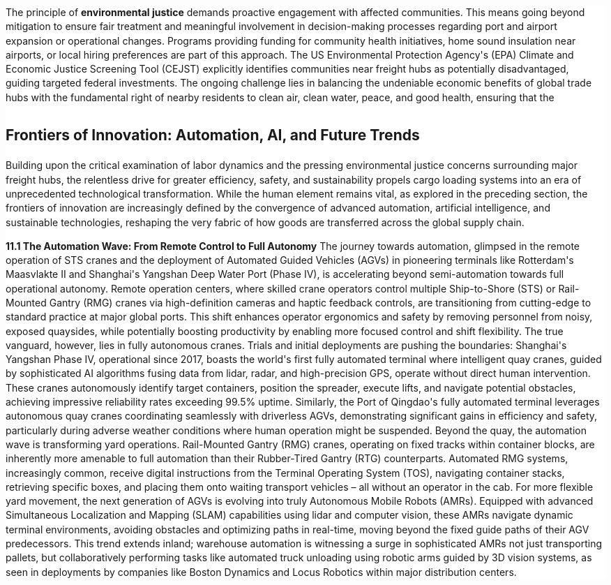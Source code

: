 The principle of **environmental justice** demands proactive engagement with affected communities. This means going beyond mitigation to ensure fair treatment and meaningful involvement in decision-making processes regarding port and airport expansion or operational changes. Programs providing funding for community health initiatives, home sound insulation near airports, or local hiring preferences are part of this approach. The US Environmental Protection Agency's (EPA) Climate and Economic Justice Screening Tool (CEJST) explicitly identifies communities near freight hubs as potentially disadvantaged, guiding targeted federal investments. The ongoing challenge lies in balancing the undeniable economic benefits of global trade hubs with the fundamental right of nearby residents to clean air, clean water, peace, and good health, ensuring that the

## Frontiers of Innovation: Automation, AI, and Future Trends

Building upon the critical examination of labor dynamics and the pressing environmental justice concerns surrounding major freight hubs, the relentless drive for greater efficiency, safety, and sustainability propels cargo loading systems into an era of unprecedented technological transformation. While the human element remains vital, as explored in the preceding section, the frontiers of innovation are increasingly defined by the convergence of advanced automation, artificial intelligence, and sustainable technologies, reshaping the very fabric of how goods are transferred across the global supply chain.

**11.1 The Automation Wave: From Remote Control to Full Autonomy**
The journey towards automation, glimpsed in the remote operation of STS cranes and the deployment of Automated Guided Vehicles (AGVs) in pioneering terminals like Rotterdam's Maasvlakte II and Shanghai's Yangshan Deep Water Port (Phase IV), is accelerating beyond semi-automation towards full operational autonomy. Remote operation centers, where skilled crane operators control multiple Ship-to-Shore (STS) or Rail-Mounted Gantry (RMG) cranes via high-definition cameras and haptic feedback controls, are transitioning from cutting-edge to standard practice at major global ports. This shift enhances operator ergonomics and safety by removing personnel from noisy, exposed quaysides, while potentially boosting productivity by enabling more focused control and shift flexibility. The true vanguard, however, lies in fully autonomous cranes. Trials and initial deployments are pushing the boundaries: Shanghai's Yangshan Phase IV, operational since 2017, boasts the world's first fully automated terminal where intelligent quay cranes, guided by sophisticated AI algorithms fusing data from lidar, radar, and high-precision GPS, operate without direct human intervention. These cranes autonomously identify target containers, position the spreader, execute lifts, and navigate potential obstacles, achieving impressive reliability rates exceeding 99.5% uptime. Similarly, the Port of Qingdao's fully automated terminal leverages autonomous quay cranes coordinating seamlessly with driverless AGVs, demonstrating significant gains in efficiency and safety, particularly during adverse weather conditions where human operation might be suspended. Beyond the quay, the automation wave is transforming yard operations. Rail-Mounted Gantry (RMG) cranes, operating on fixed tracks within container blocks, are inherently more amenable to full automation than their Rubber-Tired Gantry (RTG) counterparts. Automated RMG systems, increasingly common, receive digital instructions from the Terminal Operating System (TOS), navigating container stacks, retrieving specific boxes, and placing them onto waiting transport vehicles – all without an operator in the cab. For more flexible yard movement, the next generation of AGVs is evolving into truly Autonomous Mobile Robots (AMRs). Equipped with advanced Simultaneous Localization and Mapping (SLAM) capabilities using lidar and computer vision, these AMRs navigate dynamic terminal environments, avoiding obstacles and optimizing paths in real-time, moving beyond the fixed guide paths of their AGV predecessors. This trend extends inland; warehouse automation is witnessing a surge in sophisticated AMRs not just transporting pallets, but collaboratively performing tasks like automated truck unloading using robotic arms guided by 3D vision systems, as seen in deployments by companies like Boston Dynamics and Locus Robotics within major distribution centers.
